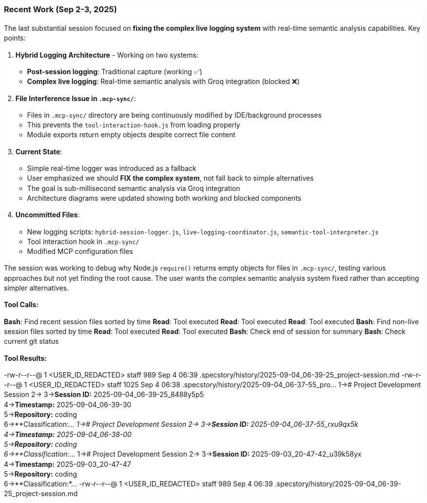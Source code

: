 ### Recent Work (Sep 2-3, 2025)
The last substantial session focused on **fixing the complex live logging system** with real-time semantic analysis capabilities. Key points:

1. **Hybrid Logging Architecture** - Working on two systems:
   - **Post-session logging**: Traditional capture (working ✅)
   - **Complex live logging**: Real-time semantic analysis with Groq integration (blocked ❌)

2. **File Interference Issue in `.mcp-sync/`**:
   - Files in `.mcp-sync/` directory are being continuously modified by IDE/background processes
   - This prevents the `tool-interaction-hook.js` from loading properly
   - Module exports return empty objects despite correct file content

3. **Current State**:
   - Simple real-time logger was introduced as a fallback
   - User emphasized we should **FIX the complex system**, not fall back to simple alternatives
   - The goal is sub-millisecond semantic analysis via Groq integration
   - Architecture diagrams were updated showing both working and blocked components

4. **Uncommitted Files**:
   - New logging scripts: `hybrid-session-logger.js`, `live-logging-coordinator.js`, `semantic-tool-interpreter.js`
   - Tool interaction hook in `.mcp-sync/`
   - Modified MCP configuration files

The session was working to debug why Node.js `require()` returns empty objects for files in `.mcp-sync/`, testing various approaches but not yet finding the root cause. The user wants the complex semantic analysis system fixed rather than accepting simpler alternatives.

**Tool Calls:**

**Bash**: Find recent session files sorted by time
**Read**: Tool executed
**Read**: Tool executed
**Read**: Tool executed
**Bash**: Find non-live session files sorted by time
**Read**: Tool executed
**Read**: Tool executed
**Bash**: Check end of session for summary
**Bash**: Check current git status

**Tool Results:**

-rw-r--r--@ 1 <USER_ID_REDACTED>  staff     989 Sep  4 06:39 .specstory/history/2025-09-04_06-39-25_project-session.md
-rw-r--r--@ 1 <USER_ID_REDACTED>  staff    1025 Sep  4 06:38 .specstory/history/2025-09-04_06-37-55_pro...
     1→# Project Development Session
     2→
     3→**Session ID:** 2025-09-04_06-39-25_8488y5p5  
     4→**Timestamp:** 2025-09-04_06-39-30  
     5→**Repository:** coding  
     6→**Classification:*...
     1→# Project Development Session
     2→
     3→**Session ID:** 2025-09-04_06-37-55_rxu9qx5k  
     4→**Timestamp:** 2025-09-04_06-38-00  
     5→**Repository:** coding  
     6→**Classification:*...
     1→# Project Development Session
     2→
     3→**Session ID:** 2025-09-03_20-47-42_u39k58yx  
     4→**Timestamp:** 2025-09-03_20-47-47  
     5→**Repository:** coding  
     6→**Classification:*...
-rw-r--r--@ 1 <USER_ID_REDACTED>  staff     989 Sep  4 06:39 .specstory/history/2025-09-04_06-39-25_project-session.md